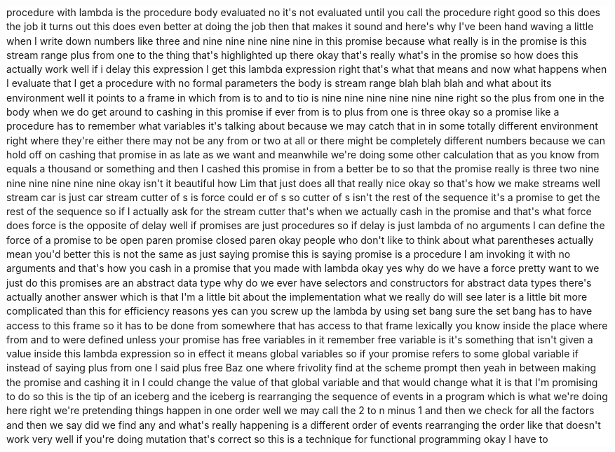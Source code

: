 procedure with lambda is the procedure body evaluated no it's not evaluated
until you call the procedure right good
so this does the job it turns out this does even better at doing the job then
that makes it sound and here's why I've been hand waving a little when I
write down numbers like three and nine nine nine nine nine in this promise
because what really is in the promise is this stream range plus from one to the
thing that's highlighted up there okay that's really what's in the promise so
how does this actually work well
if i delay this expression I get this lambda expression right that's what that
means and now what happens when I evaluate that I get a procedure with no
formal parameters the body is stream
range blah blah blah and what about its environment well it points to a frame in
which from is to and to tio is nine nine
nine nine nine nine right so the plus from one in the body
when we do get around to cashing in this promise if ever from is to plus from one
is three okay so a promise like a
procedure has to remember what variables
it's talking about because we may catch that in in some totally different
environment right where they're either there may not be any from or two at all
or there might be completely different numbers because we can hold off on cashing that promise in as late as we
want and meanwhile we're doing some other calculation that as you know from equals a thousand or something and then
I cashed this promise in from a better be to so that the promise really is
three two nine nine nine nine nine nine okay isn't it beautiful how Lim that
just does all that really nice okay so
that's how we make streams
well stream car is just car stream
cutter of s is force could er of s so
cutter of s isn't the rest of the sequence it's a promise
to get the rest of the sequence so if I actually ask for the stream cutter that's when we actually cash in the
promise and that's what force does force is the opposite of delay well if
promises are just procedures so if delay is just lambda of no
arguments I can define the force of a
promise to be open paren promise closed
paren okay people who don't like to think about
what parentheses actually mean you'd better this is not the same as just
saying promise this is saying promise is a procedure I am invoking it with no
arguments and that's how you cash in a promise that you made with lambda okay
yes why do we have a force pretty want
to we just do this promises are an abstract data type why do we ever have
selectors and constructors for abstract data types there's actually another
answer which is that I'm a little bit about the implementation what we really do will see later is a
little bit more complicated than this for efficiency reasons yes can you screw
up the lambda by using set bang sure the set bang has to have access to this
frame so it has to be done from somewhere that has access to that frame
lexically you know inside the place where from and to were defined unless
your promise has free variables in it remember free variable is it's something
that isn't given a value inside this lambda expression so in effect it means
global variables so if your promise refers to some global variable if
instead of saying plus from one I said plus free Baz one where frivolity find
at the scheme prompt then yeah in between making the promise and cashing
it in I could change the value of that global variable and that would change what it is that I'm promising to do so
this is the tip of an iceberg and the
iceberg is rearranging the sequence of events in a program which is what we're
doing here right we're pretending things happen in one order well we may call the
2 to n minus 1 and then we check for all the factors and then we say did we find
any and what's really happening is a different order of events rearranging
the order like that doesn't work very well if you're doing mutation that's correct so this is a technique for
functional programming okay I have to